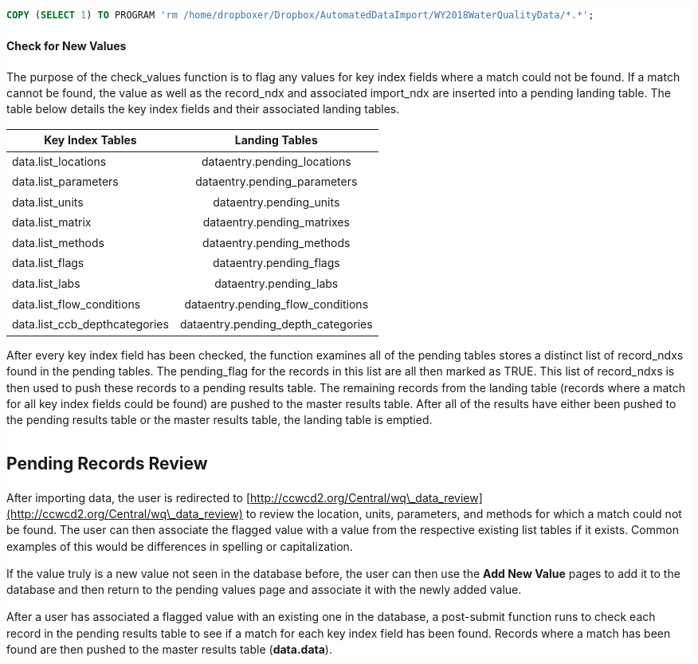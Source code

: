 ```SQL
COPY (SELECT 1) TO PROGRAM 'rm /home/dropboxer/Dropbox/AutomatedDataImport/WY2018WaterQualityData/*.*';

```

#### Check for New Values

The purpose of the check\_values function is to flag any values for key index fields where a match could not be found. If a match cannot be found, the value as well as the record\_ndx and associated import\_ndx are inserted into a pending landing table. The table below details the key index fields and their associated landing tables.

| Key Index Tables                | Landing Tables                      |
| ------------------------------  |:-----------------------------------:|
| data.list_locations             | dataentry.pending\_locations        |
| data.list_parameters            | dataentry.pending\_parameters       |
| data.list_units                 | dataentry.pending\_units            |
| data.list_matrix                | dataentry.pending\_matrixes         |
| data.list_methods               | dataentry.pending\_methods          |
| data.list_flags                 | dataentry.pending_flags             |
| data.list_labs                  | dataentry.pending_labs              |
| data.list\_flow_conditions      | dataentry.pending\_flow_conditions  |
| data.list\_ccb\_depthcategories | dataentry.pending\_depth_categories |

After every key index field has been checked, the function examines all of the pending tables stores a distinct list of record\_ndxs found in the pending tables. The pending\_flag for the records in this list are all then marked as TRUE. This list of record_ndxs is then used to push these records to a pending results table. The remaining records from the landing table (records where a match for all key index fields could be found) are pushed to the master results table. After all of the results have either been pushed to the pending results table or the master results table, the landing table is emptied.

## Pending Records Review

After importing data, the user is redirected to [http://ccwcd2.org/Central/wq\_data_review](http://ccwcd2.org/Central/wq\_data_review) to review the location, units, parameters, and methods for which a match could not be found. The user can then associate the flagged value with a value from the respective existing list tables if it exists. Common examples of this would be differences in spelling or capitalization. 

If the value truly is a new value not seen in the database before, the user can then use the <b>Add New Value</b> pages to add it to the database and then return to the pending values page and associate it with the newly added value.

After a user has associated a flagged value with an existing one in the database, a post-submit function runs to check each record in the pending results table to see if a match for each key index field has been found. Records where a match has been found are then pushed to the master results table (<b>data.data</b>).

